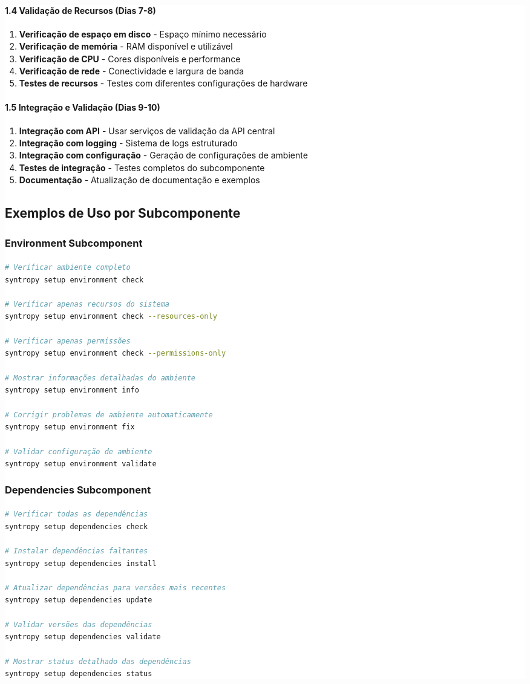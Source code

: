 #### 1.4 Validação de Recursos (Dias 7-8)
1. **Verificação de espaço em disco** - Espaço mínimo necessário
2. **Verificação de memória** - RAM disponível e utilizável
3. **Verificação de CPU** - Cores disponíveis e performance
4. **Verificação de rede** - Conectividade e largura de banda
5. **Testes de recursos** - Testes com diferentes configurações de hardware

#### 1.5 Integração e Validação (Dias 9-10)
1. **Integração com API** - Usar serviços de validação da API central
2. **Integração com logging** - Sistema de logs estruturado
3. **Integração com configuração** - Geração de configurações de ambiente
4. **Testes de integração** - Testes completos do subcomponente
5. **Documentação** - Atualização de documentação e exemplos

## Exemplos de Uso por Subcomponente

### Environment Subcomponent
```bash
# Verificar ambiente completo
syntropy setup environment check

# Verificar apenas recursos do sistema
syntropy setup environment check --resources-only

# Verificar apenas permissões
syntropy setup environment check --permissions-only

# Mostrar informações detalhadas do ambiente
syntropy setup environment info

# Corrigir problemas de ambiente automaticamente
syntropy setup environment fix

# Validar configuração de ambiente
syntropy setup environment validate
```

### Dependencies Subcomponent
```bash
# Verificar todas as dependências
syntropy setup dependencies check

# Instalar dependências faltantes
syntropy setup dependencies install

# Atualizar dependências para versões mais recentes
syntropy setup dependencies update

# Validar versões das dependências
syntropy setup dependencies validate

# Mostrar status detalhado das dependências
syntropy setup dependencies status
```
